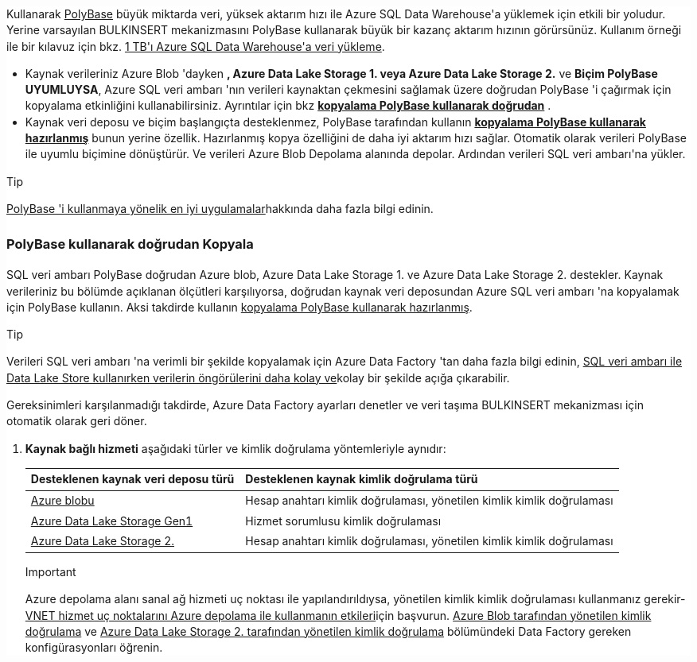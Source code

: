Kullanarak [PolyBase](https://docs.microsoft.com/sql/relational-databases/polybase/polybase-guide) büyük miktarda veri, yüksek aktarım hızı ile Azure SQL Data Warehouse'a yüklemek için etkili bir yoludur. Yerine varsayılan BULKINSERT mekanizmasını PolyBase kullanarak büyük bir kazanç aktarım hızının görürsünüz. Kullanım örneği ile bir kılavuz için bkz. [1 TB'ı Azure SQL Data Warehouse'a veri yükleme](v1/data-factory-load-sql-data-warehouse.md).

* Kaynak verileriniz Azure Blob 'dayken **, Azure Data Lake Storage 1. veya Azure Data Lake Storage 2.** ve **Biçim PolyBase UYUMLUYSA**, Azure SQL veri ambarı 'nın verileri kaynaktan çekmesini sağlamak üzere doğrudan PolyBase 'i çağırmak için kopyalama etkinliğini kullanabilirsiniz. Ayrıntılar için bkz  **[kopyalama PolyBase kullanarak doğrudan](#direct-copy-by-using-polybase)** .
* Kaynak veri deposu ve biçim başlangıçta desteklenmez, PolyBase tarafından kullanın **[kopyalama PolyBase kullanarak hazırlanmış](#staged-copy-by-using-polybase)** bunun yerine özellik. Hazırlanmış kopya özelliğini de daha iyi aktarım hızı sağlar. Otomatik olarak verileri PolyBase ile uyumlu biçimine dönüştürür. Ve verileri Azure Blob Depolama alanında depolar. Ardından verileri SQL veri ambarı'na yükler.

>[!TIP]
>[PolyBase 'i kullanmaya yönelik en iyi uygulamalar](#best-practices-for-using-polybase)hakkında daha fazla bilgi edinin.

### <a name="direct-copy-by-using-polybase"></a>PolyBase kullanarak doğrudan Kopyala

SQL veri ambarı PolyBase doğrudan Azure blob, Azure Data Lake Storage 1. ve Azure Data Lake Storage 2. destekler. Kaynak verileriniz bu bölümde açıklanan ölçütleri karşılıyorsa, doğrudan kaynak veri deposundan Azure SQL veri ambarı 'na kopyalamak için PolyBase kullanın. Aksi takdirde kullanın [kopyalama PolyBase kullanarak hazırlanmış](#staged-copy-by-using-polybase).

> [!TIP]
> Verileri SQL veri ambarı 'na verimli bir şekilde kopyalamak için Azure Data Factory 'tan daha fazla bilgi edinin, [SQL veri ambarı ile Data Lake Store kullanırken verilerin öngörülerini daha kolay ve](https://blogs.msdn.microsoft.com/azuredatalake/2017/04/08/azure-data-factory-makes-it-even-easier-and-convenient-to-uncover-insights-from-data-when-using-data-lake-store-with-sql-data-warehouse/)kolay bir şekilde açığa çıkarabilir.

Gereksinimleri karşılanmadığı takdirde, Azure Data Factory ayarları denetler ve veri taşıma BULKINSERT mekanizması için otomatik olarak geri döner.

1. **Kaynak bağlı hizmeti** aşağıdaki türler ve kimlik doğrulama yöntemleriyle aynıdır:

    | Desteklenen kaynak veri deposu türü                             | Desteklenen kaynak kimlik doğrulama türü                        |
    | :----------------------------------------------------------- | :---------------------------------------------------------- |
    | [Azure blobu](connector-azure-blob-storage.md)                | Hesap anahtarı kimlik doğrulaması, yönetilen kimlik kimlik doğrulaması |
    | [Azure Data Lake Storage Gen1](connector-azure-data-lake-store.md) | Hizmet sorumlusu kimlik doğrulaması                            |
    | [Azure Data Lake Storage 2.](connector-azure-data-lake-storage.md) | Hesap anahtarı kimlik doğrulaması, yönetilen kimlik kimlik doğrulaması |

    >[!IMPORTANT]
    >Azure depolama alanı sanal ağ hizmeti uç noktası ile yapılandırıldıysa, yönetilen kimlik kimlik doğrulaması kullanmanız gerekir- [VNET hizmet uç noktalarını Azure depolama ile kullanmanın etkileri](../sql-database/sql-database-vnet-service-endpoint-rule-overview.md#impact-of-using-vnet-service-endpoints-with-azure-storage)için başvurun. [Azure Blob tarafından yönetilen kimlik doğrulama](connector-azure-blob-storage.md#managed-identity) ve [Azure Data Lake Storage 2. tarafından yönetilen kimlik doğrulama](connector-azure-data-lake-storage.md#managed-identity) bölümündeki Data Factory gereken konfigürasyonları öğrenin.
